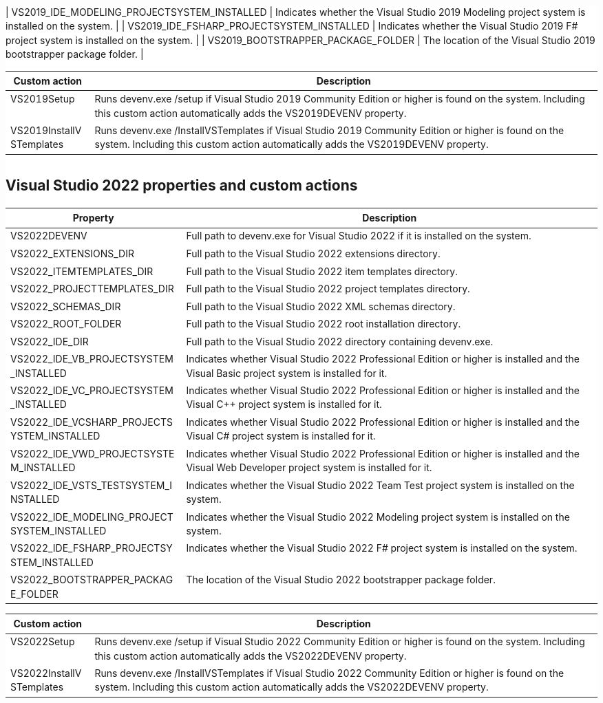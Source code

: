 | VS2019_IDE_MODELING_PROJECTSYSTEM_INSTALLED | Indicates whether the Visual Studio 2019 Modeling project system is installed on the system. |
| VS2019_IDE_FSHARP_PROJECTSYSTEM_INSTALLED | Indicates whether the Visual Studio 2019 F# project system is installed on the system. |
| VS2019_BOOTSTRAPPER_PACKAGE_FOLDER | The location of the Visual Studio 2019 bootstrapper package folder. |

| Custom action | Description |
| ------------- | ----------- |
| VS2019Setup | Runs devenv.exe /setup if Visual Studio 2019 Community Edition or higher is found on the system. Including this custom action automatically adds the VS2019DEVENV property. |
| VS2019InstallVSTemplates | Runs devenv.exe /InstallVSTemplates if Visual Studio 2019 Community Edition or higher is found on the system. Including this custom action automatically adds the VS2019DEVENV property. |


## Visual Studio 2022 properties and custom actions

| Property | Description |
| -------- | ----------- |
| VS2022DEVENV | Full path to devenv.exe for Visual Studio 2022 if it is installed on the system. |
| VS2022_EXTENSIONS_DIR | Full path to the Visual Studio 2022 extensions directory. |
| VS2022_ITEMTEMPLATES_DIR | Full path to the Visual Studio 2022 item templates directory. |
| VS2022_PROJECTTEMPLATES_DIR | Full path to the Visual Studio 2022 project templates directory. |
| VS2022_SCHEMAS_DIR | Full path to the Visual Studio 2022 XML schemas directory. |
| VS2022_ROOT_FOLDER | Full path to the Visual Studio 2022 root installation directory. |
| VS2022_IDE_DIR | Full path to the Visual Studio 2022 directory containing devenv.exe. |
| VS2022_IDE_VB_PROJECTSYSTEM_INSTALLED | Indicates whether Visual Studio 2022 Professional Edition or higher is installed and the Visual Basic project system is installed for it. |
| VS2022_IDE_VC_PROJECTSYSTEM_INSTALLED | Indicates whether Visual Studio 2022 Professional Edition or higher is installed and the Visual C++ project system is installed for it. |
| VS2022_IDE_VCSHARP_PROJECTSYSTEM_INSTALLED | Indicates whether Visual Studio 2022 Professional Edition or higher is installed and the Visual C# project system is installed for it. |
| VS2022_IDE_VWD_PROJECTSYSTEM_INSTALLED | Indicates whether Visual Studio 2022 Professional Edition or higher is installed and the Visual Web Developer project system is installed for it. |
| VS2022_IDE_VSTS_TESTSYSTEM_INSTALLED | Indicates whether the Visual Studio 2022 Team Test project system is installed on the system. |
| VS2022_IDE_MODELING_PROJECTSYSTEM_INSTALLED | Indicates whether the Visual Studio 2022 Modeling project system is installed on the system. |
| VS2022_IDE_FSHARP_PROJECTSYSTEM_INSTALLED | Indicates whether the Visual Studio 2022 F# project system is installed on the system. |
| VS2022_BOOTSTRAPPER_PACKAGE_FOLDER | The location of the Visual Studio 2022 bootstrapper package folder. |
 
| Custom action | Description |
| ------------- | ----------- |
| VS2022Setup | Runs devenv.exe /setup if Visual Studio 2022 Community Edition or higher is found on the system. Including this custom action automatically adds the VS2022DEVENV property. |
| VS2022InstallVSTemplates | Runs devenv.exe /InstallVSTemplates if Visual Studio 2022 Community Edition or higher is found on the system. Including this custom action automatically adds the VS2022DEVENV property. |

